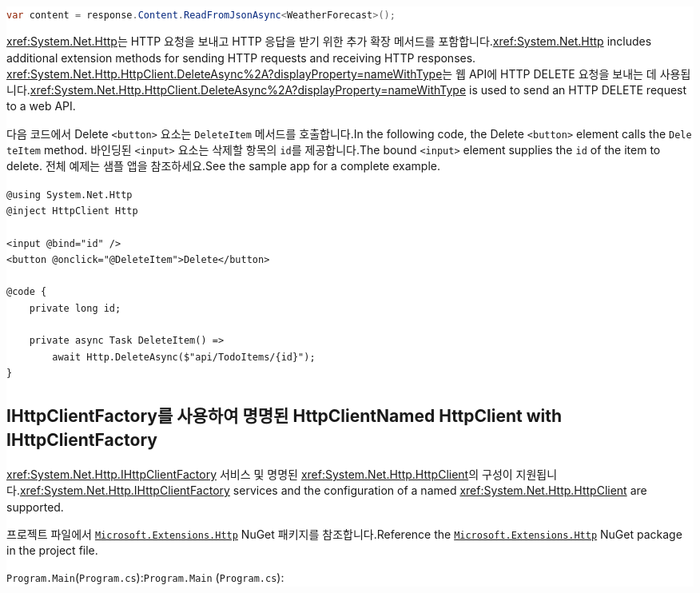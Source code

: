   ```csharp
  var content = response.Content.ReadFromJsonAsync<WeatherForecast>();
  ```

<span data-ttu-id="04720-151"><xref:System.Net.Http>는 HTTP 요청을 보내고 HTTP 응답을 받기 위한 추가 확장 메서드를 포함합니다.</span><span class="sxs-lookup"><span data-stu-id="04720-151"><xref:System.Net.Http> includes additional extension methods for sending HTTP requests and receiving HTTP responses.</span></span> <span data-ttu-id="04720-152"><xref:System.Net.Http.HttpClient.DeleteAsync%2A?displayProperty=nameWithType>는 웹 API에 HTTP DELETE 요청을 보내는 데 사용됩니다.</span><span class="sxs-lookup"><span data-stu-id="04720-152"><xref:System.Net.Http.HttpClient.DeleteAsync%2A?displayProperty=nameWithType> is used to send an HTTP DELETE request to a web API.</span></span>

<span data-ttu-id="04720-153">다음 코드에서 Delete `<button>` 요소는 `DeleteItem` 메서드를 호출합니다.</span><span class="sxs-lookup"><span data-stu-id="04720-153">In the following code, the Delete `<button>` element calls the `DeleteItem` method.</span></span> <span data-ttu-id="04720-154">바인딩된 `<input>` 요소는 삭제할 항목의 `id`를 제공합니다.</span><span class="sxs-lookup"><span data-stu-id="04720-154">The bound `<input>` element supplies the `id` of the item to delete.</span></span> <span data-ttu-id="04720-155">전체 예제는 샘플 앱을 참조하세요.</span><span class="sxs-lookup"><span data-stu-id="04720-155">See the sample app for a complete example.</span></span>

```razor
@using System.Net.Http
@inject HttpClient Http

<input @bind="id" />
<button @onclick="@DeleteItem">Delete</button>

@code {
    private long id;

    private async Task DeleteItem() =>
        await Http.DeleteAsync($"api/TodoItems/{id}");
}
```

## <a name="named-httpclient-with-ihttpclientfactory"></a><span data-ttu-id="04720-156">IHttpClientFactory를 사용하여 명명된 HttpClient</span><span class="sxs-lookup"><span data-stu-id="04720-156">Named HttpClient with IHttpClientFactory</span></span>

<span data-ttu-id="04720-157"><xref:System.Net.Http.IHttpClientFactory> 서비스 및 명명된 <xref:System.Net.Http.HttpClient>의 구성이 지원됩니다.</span><span class="sxs-lookup"><span data-stu-id="04720-157"><xref:System.Net.Http.IHttpClientFactory> services and the configuration of a named <xref:System.Net.Http.HttpClient> are supported.</span></span>

<span data-ttu-id="04720-158">프로젝트 파일에서 [`Microsoft.Extensions.Http`](https://www.nuget.org/packages/Microsoft.Extensions.Http) NuGet 패키지를 참조합니다.</span><span class="sxs-lookup"><span data-stu-id="04720-158">Reference the [`Microsoft.Extensions.Http`](https://www.nuget.org/packages/Microsoft.Extensions.Http) NuGet package in the project file.</span></span>

<span data-ttu-id="04720-159">`Program.Main`(`Program.cs`):</span><span class="sxs-lookup"><span data-stu-id="04720-159">`Program.Main` (`Program.cs`):</span></span>
